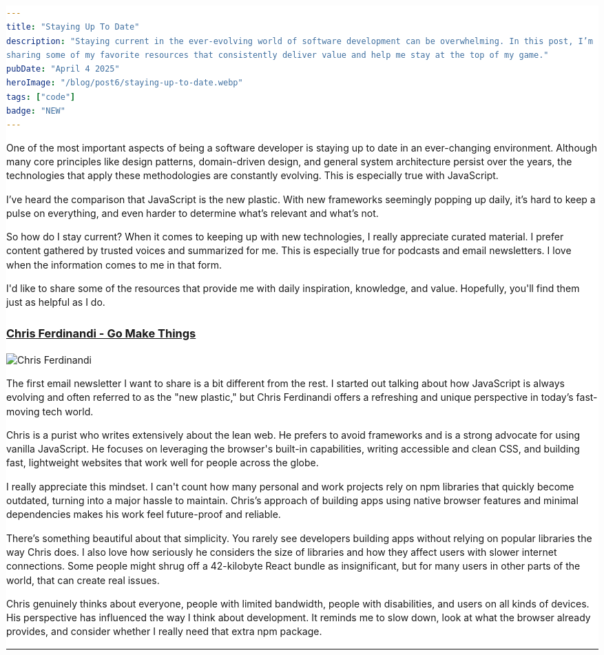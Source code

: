 ```yaml
---
title: "Staying Up To Date"
description: "Staying current in the ever-evolving world of software development can be overwhelming. In this post, I’m sharing some of my favorite resources that consistently deliver value and help me stay at the top of my game."
pubDate: "April 4 2025"
heroImage: "/blog/post6/staying-up-to-date.webp"
tags: ["code"]
badge: "NEW"
---
```


One of the most important aspects of being a software developer is staying up to date in an ever-changing environment. Although many core principles like design patterns, domain-driven design, and general system architecture persist over the years, the technologies that apply these methodologies are constantly evolving. This is especially true with JavaScript.

I’ve heard the comparison that JavaScript is the new plastic. With new frameworks seemingly popping up daily, it’s hard to keep a pulse on everything, and even harder to determine what’s relevant and what’s not.

So how do I stay current? When it comes to keeping up with new technologies, I really appreciate curated material. I prefer content gathered by trusted voices and summarized for me. This is especially true for podcasts and email newsletters. I love when the information comes to me in that form.

I'd like to share some of the resources that provide me with daily inspiration, knowledge, and value. Hopefully, you'll find them just as helpful as I do.

### <a href="https://gomakethings.com/articles/" target="_blank">Chris Ferdinandi - Go Make Things</a>

![Chris Ferdinandi](/blog/post6/chris-rerdinandi.webp)

The first email newsletter I want to share is a bit different from the rest. I started out talking about how JavaScript is always evolving and often referred to as the "new plastic," but Chris Ferdinandi offers a refreshing and unique perspective in today’s fast-moving tech world.

Chris is a purist who writes extensively about the lean web. He prefers to avoid frameworks and is a strong advocate for using vanilla JavaScript. He focuses on leveraging the browser's built-in capabilities, writing accessible and clean CSS, and building fast, lightweight websites that work well for people across the globe.

I really appreciate this mindset. I can't count how many personal and work projects rely on npm libraries that quickly become outdated, turning into a major hassle to maintain. Chris’s approach of building apps using native browser features and minimal dependencies makes his work feel future-proof and reliable.

There’s something beautiful about that simplicity. You rarely see developers building apps without relying on popular libraries the way Chris does. I also love how seriously he considers the size of libraries and how they affect users with slower internet connections. Some people might shrug off a 42-kilobyte React bundle as insignificant, but for many users in other parts of the world, that can create real issues.

Chris genuinely thinks about everyone, people with limited bandwidth, people with disabilities, and users on all kinds of devices. His perspective has influenced the way I think about development. It reminds me to slow down, look at what the browser already provides, and consider whether I really need that extra npm package.

---